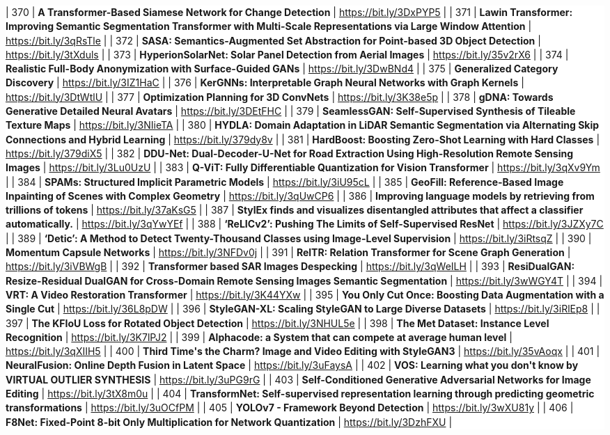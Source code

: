 | 370 | **A Transformer-Based Siamese Network for Change Detection** | https://bit.ly/3DxPYP5 |
| 371 | **Lawin Transformer: Improving Semantic Segmentation Transformer with Multi-Scale Representations via Large Window Attention** | https://bit.ly/3qRsTle |
| 372 | **SASA: Semantics-Augmented Set Abstraction for Point-based 3D Object Detection** | https://bit.ly/3tXduls |
| 373 | **HyperionSolarNet: Solar Panel Detection from Aerial Images** | https://bit.ly/35v2rX6 |
| 374 | **Realistic Full-Body Anonymization with Surface-Guided GANs** | https://bit.ly/3DwBNd4 |
| 375 | **Generalized Category Discovery** | https://bit.ly/3IZ1HaC |
| 376 | **KerGNNs: Interpretable Graph Neural Networks with Graph Kernels** | https://bit.ly/3DtWtlU |
| 377 | **Optimization Planning for 3D ConvNets** | https://bit.ly/3K38e5p |
| 378 | **gDNA: Towards Generative Detailed Neural Avatars** | https://bit.ly/3DEtFHC |
| 379 | **SeamlessGAN: Self-Supervised Synthesis of Tileable Texture Maps** | https://bit.ly/3NIieTA |
| 380 | **HYDLA: Domain Adaptation in LiDAR Semantic Segmentation via Alternating Skip Connections and Hybrid Learning** | https://bit.ly/379dy8v |
| 381 | **HardBoost: Boosting Zero-Shot Learning with Hard Classes** | https://bit.ly/379diX5 |
| 382 | **DDU-Net: Dual-Decoder-U-Net for Road Extraction Using High-Resolution Remote Sensing Images** | https://bit.ly/3Lu0UzU |
| 383 | **Q-ViT: Fully Differentiable Quantization for Vision Transformer** | https://bit.ly/3qXv9Ym |
| 384 | **SPAMs: Structured Implicit Parametric Models** | https://bit.ly/3iU95cL |
| 385 | **GeoFill: Reference-Based Image Inpainting of Scenes with Complex Geometry** | https://bit.ly/3qUwCP6 |
| 386 | **Improving language models by retrieving from trillions of tokens** | https://bit.ly/37aKsG5 |
| 387 | **StylEx finds and visualizes disentangled attributes that affect a classifier automatically.** | https://bit.ly/3qYwYEf |
| 388 | **‘ReLICv2’: Pushing The Limits of Self-Supervised ResNet** | https://bit.ly/3JZXy7C |
| 389 | **‘Detic’: A Method to Detect Twenty-Thousand Classes using Image-Level Supervision** | https://bit.ly/3iRtsqZ |
| 390 | **Momentum Capsule Networks** | https://bit.ly/3NFDv0j |
| 391 | **RelTR: Relation Transformer for Scene Graph Generation** | https://bit.ly/3iVBWgB |
| 392 | **Transformer based SAR Images Despecking** | https://bit.ly/3qWeILH |
| 393 | **ResiDualGAN: Resize-Residual DualGAN for Cross-Domain Remote Sensing Images Semantic Segmentation** | https://bit.ly/3wWGY4T |
| 394 | **VRT: A Video Restoration Transformer** | https://bit.ly/3K44YXw |
| 395 | **You Only Cut Once: Boosting Data Augmentation with a Single Cut** | https://bit.ly/36L8pDW |
| 396 | **StyleGAN-XL: Scaling StyleGAN to Large Diverse Datasets** | https://bit.ly/3iRlEp8 |
| 397 | **The KFIoU Loss for Rotated Object Detection** | https://bit.ly/3NHUL5e |
| 398 | **The Met Dataset: Instance Level Recognition** | https://bit.ly/3K7lPJ2 |
| 399 | **Alphacode: a System that can  compete at average human level** | https://bit.ly/3qXIIH5 |
| 400 | **Third Time's the Charm? Image and Video Editing with StyleGAN3** | https://bit.ly/35vAoqx |
| 401 | **NeuralFusion: Online Depth Fusion in Latent Space** | https://bit.ly/3uFaysA |
| 402 | **VOS: Learning what you don't know by VIRTUAL OUTLIER SYNTHESIS** | https://bit.ly/3uPG9rG |
| 403 | **Self-Conditioned Generative Adversarial Networks for Image Editing** | https://bit.ly/3tX8m0u |
| 404 | **TransformNet: Self-supervised representation learning through predicting geometric transformations** | https://bit.ly/3uOCfPM |
| 405 | **YOLOv7 - Framework Beyond Detection** | https://bit.ly/3wXU81y |
| 406 | **F8Net: Fixed-Point 8-bit Only Multiplication for Network Quantization** | https://bit.ly/3DzhFXU |